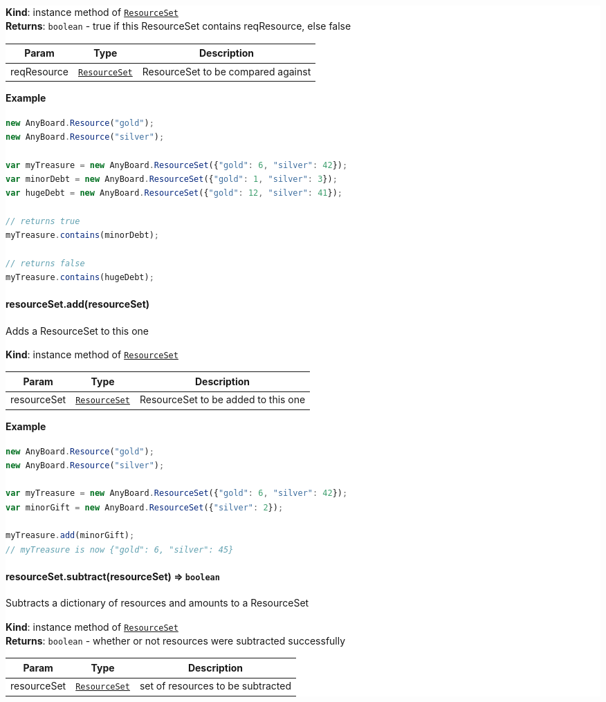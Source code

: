 **Kind**: instance method of <code>[ResourceSet](#AnyBoard.ResourceSet)</code>  
**Returns**: <code>boolean</code> - true if this ResourceSet contains reqResource, else false  

| Param | Type | Description |
| --- | --- | --- |
| reqResource | <code>[ResourceSet](#AnyBoard.ResourceSet)</code> | ResourceSet to be compared against |

**Example**  
```js
new AnyBoard.Resource("gold");
new AnyBoard.Resource("silver");

var myTreasure = new AnyBoard.ResourceSet({"gold": 6, "silver": 42});
var minorDebt = new AnyBoard.ResourceSet({"gold": 1, "silver": 3});
var hugeDebt = new AnyBoard.ResourceSet({"gold": 12, "silver": 41});

// returns true
myTreasure.contains(minorDebt);

// returns false
myTreasure.contains(hugeDebt);
```
<a name="AnyBoard.ResourceSet+add"></a>
#### resourceSet.add(resourceSet)
Adds a ResourceSet to this one

**Kind**: instance method of <code>[ResourceSet](#AnyBoard.ResourceSet)</code>  

| Param | Type | Description |
| --- | --- | --- |
| resourceSet | <code>[ResourceSet](#AnyBoard.ResourceSet)</code> | ResourceSet to be added to this one |

**Example**  
```js
new AnyBoard.Resource("gold");
new AnyBoard.Resource("silver");

var myTreasure = new AnyBoard.ResourceSet({"gold": 6, "silver": 42});
var minorGift = new AnyBoard.ResourceSet({"silver": 2});

myTreasure.add(minorGift);
// myTreasure is now {"gold": 6, "silver": 45}
```
<a name="AnyBoard.ResourceSet+subtract"></a>
#### resourceSet.subtract(resourceSet) ⇒ <code>boolean</code>
Subtracts a dictionary of resources and amounts to a ResourceSet

**Kind**: instance method of <code>[ResourceSet](#AnyBoard.ResourceSet)</code>  
**Returns**: <code>boolean</code> - whether or not resources were subtracted successfully  

| Param | Type | Description |
| --- | --- | --- |
| resourceSet | <code>[ResourceSet](#AnyBoard.ResourceSet)</code> | set of resources to be subtracted |
